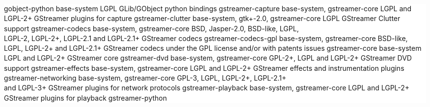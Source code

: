 <tr class="even">
<td>gobject-python</td>
<td>base-system</td>
<td>LGPL</td>
<td>GLib/GObject python bindings</td>
</tr>
<tr class="odd">
<td>gstreamer-capture</td>
<td>base-system, gstreamer-core</td>
<td>LGPL and LGPL-2+</td>
<td>GStreamer plugins for capture</td>
</tr>
<tr class="even">
<td>gstreamer-clutter</td>
<td>base-system, gtk+-2.0, gstreamer-core</td>
<td>LGPL</td>
<td>GStreamer Clutter support</td>
</tr>
<tr class="odd">
<td>gstreamer-codecs</td>
<td>base-system, gstreamer-core</td>
<td>BSD, Jasper-2.0, BSD-like, LGPL,<br />
LGPL-2, LGPL-2+, LGPL-2.1 and LGPL-2.1+</td>
<td>GStreamer codecs</td>
</tr>
<tr class="even">
<td>gstreamer-codecs-gpl</td>
<td>base-system, gstreamer-core</td>
<td>BSD-like, LGPL, LGPL-2+ and LGPL-2.1+</td>
<td>GStreamer codecs under the GPL license and/or with patents issues</td>
</tr>
<tr class="odd">
<td>gstreamer-core</td>
<td>base-system</td>
<td>LGPL and LGPL-2+</td>
<td>GStreamer core</td>
</tr>
<tr class="even">
<td>gstreamer-dvd</td>
<td>base-system, gstreamer-core</td>
<td>GPL-2+, LGPL and LGPL-2+</td>
<td>GStreamer DVD support</td>
</tr>
<tr class="odd">
<td>gstreamer-effects</td>
<td>base-system, gstreamer-core</td>
<td>LGPL and LGPL-2+</td>
<td>GStreamer effects and instrumentation plugins</td>
</tr>
<tr class="even">
<td>gstreamer-networking</td>
<td>base-system, gstreamer-core</td>
<td>GPL-3, LGPL, LGPL-2+, LGPL-2.1+<br />
and LGPL-3+</td>
<td>GStreamer plugins for network protocols</td>
</tr>
<tr class="odd">
<td>gstreamer-playback</td>
<td>base-system, gstreamer-core</td>
<td>LGPL and LGPL-2+</td>
<td>GStreamer plugins for playback</td>
</tr>
<tr class="even">
<td>gstreamer-python</td>